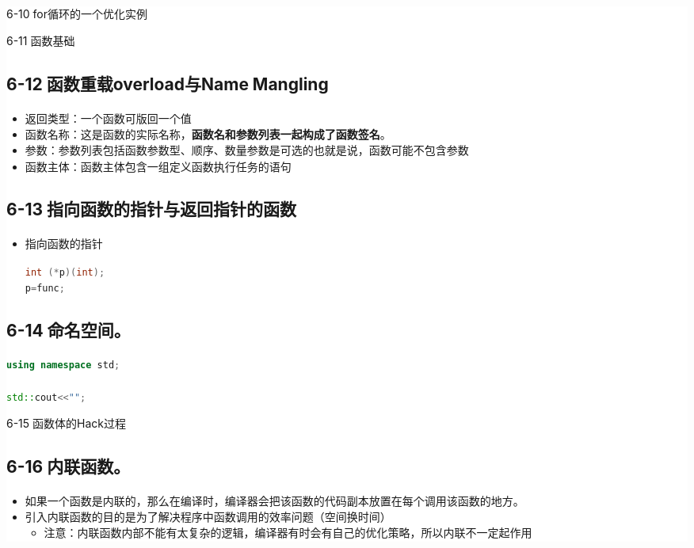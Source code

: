 

6-10 for循环的一个优化实例



6-11 函数基础



## 6-12 函数重载overload与Name Mangling

- 返回类型：一个函数可版回一个值
- 函数名称：这是函数的实际名称，**函数名和参数列表一起构成了函数签名**。
- 参数：参数列表包括函数参数型、顺序、数量参数是可选的也就是说，函数可能不包含参数
- 函数主体：函数主体包含一组定义函数执行任务的语句



## 6-13 指向函数的指针与返回指针的函数

- 指向函数的指针

  ```C++
  int (*p)(int);
  p=func;
  ```

  

## 6-14 命名空间。

```C++
using namespace std;

std::cout<<"";
```



6-15 函数体的Hack过程



## 6-16 内联函数。

- 如果一个函数是内联的，那么在编译时，编译器会把该函数的代码副本放置在每个调用该函数的地方。
- 引入内联函数的目的是为了解决程序中函数调用的效率问题（空间换时间）
  - 注意：内联函数内部不能有太复杂的逻辑，编译器有时会有自己的优化策略，所以内联不一定起作用
